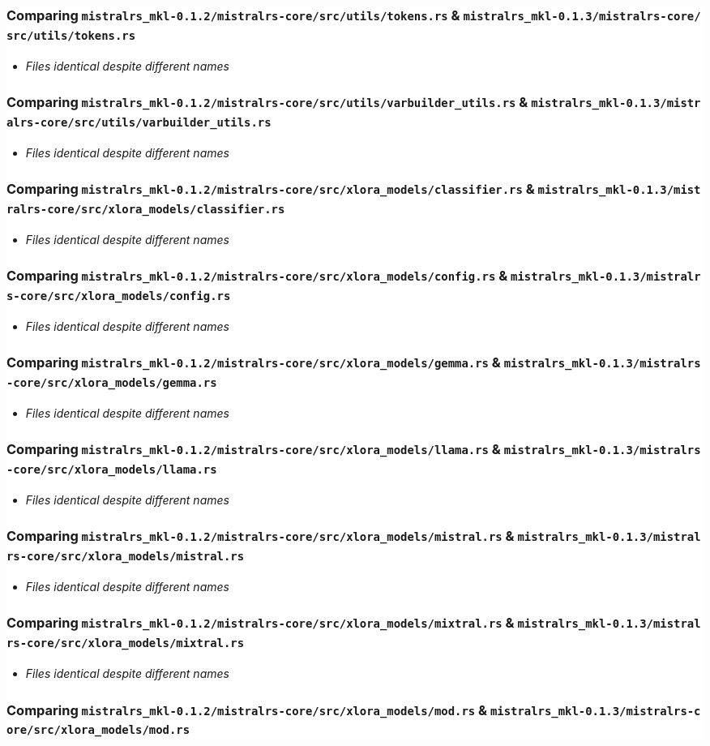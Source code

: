### Comparing `mistralrs_mkl-0.1.2/mistralrs-core/src/utils/tokens.rs` & `mistralrs_mkl-0.1.3/mistralrs-core/src/utils/tokens.rs`

 * *Files identical despite different names*

### Comparing `mistralrs_mkl-0.1.2/mistralrs-core/src/utils/varbuilder_utils.rs` & `mistralrs_mkl-0.1.3/mistralrs-core/src/utils/varbuilder_utils.rs`

 * *Files identical despite different names*

### Comparing `mistralrs_mkl-0.1.2/mistralrs-core/src/xlora_models/classifier.rs` & `mistralrs_mkl-0.1.3/mistralrs-core/src/xlora_models/classifier.rs`

 * *Files identical despite different names*

### Comparing `mistralrs_mkl-0.1.2/mistralrs-core/src/xlora_models/config.rs` & `mistralrs_mkl-0.1.3/mistralrs-core/src/xlora_models/config.rs`

 * *Files identical despite different names*

### Comparing `mistralrs_mkl-0.1.2/mistralrs-core/src/xlora_models/gemma.rs` & `mistralrs_mkl-0.1.3/mistralrs-core/src/xlora_models/gemma.rs`

 * *Files identical despite different names*

### Comparing `mistralrs_mkl-0.1.2/mistralrs-core/src/xlora_models/llama.rs` & `mistralrs_mkl-0.1.3/mistralrs-core/src/xlora_models/llama.rs`

 * *Files identical despite different names*

### Comparing `mistralrs_mkl-0.1.2/mistralrs-core/src/xlora_models/mistral.rs` & `mistralrs_mkl-0.1.3/mistralrs-core/src/xlora_models/mistral.rs`

 * *Files identical despite different names*

### Comparing `mistralrs_mkl-0.1.2/mistralrs-core/src/xlora_models/mixtral.rs` & `mistralrs_mkl-0.1.3/mistralrs-core/src/xlora_models/mixtral.rs`

 * *Files identical despite different names*

### Comparing `mistralrs_mkl-0.1.2/mistralrs-core/src/xlora_models/mod.rs` & `mistralrs_mkl-0.1.3/mistralrs-core/src/xlora_models/mod.rs`
